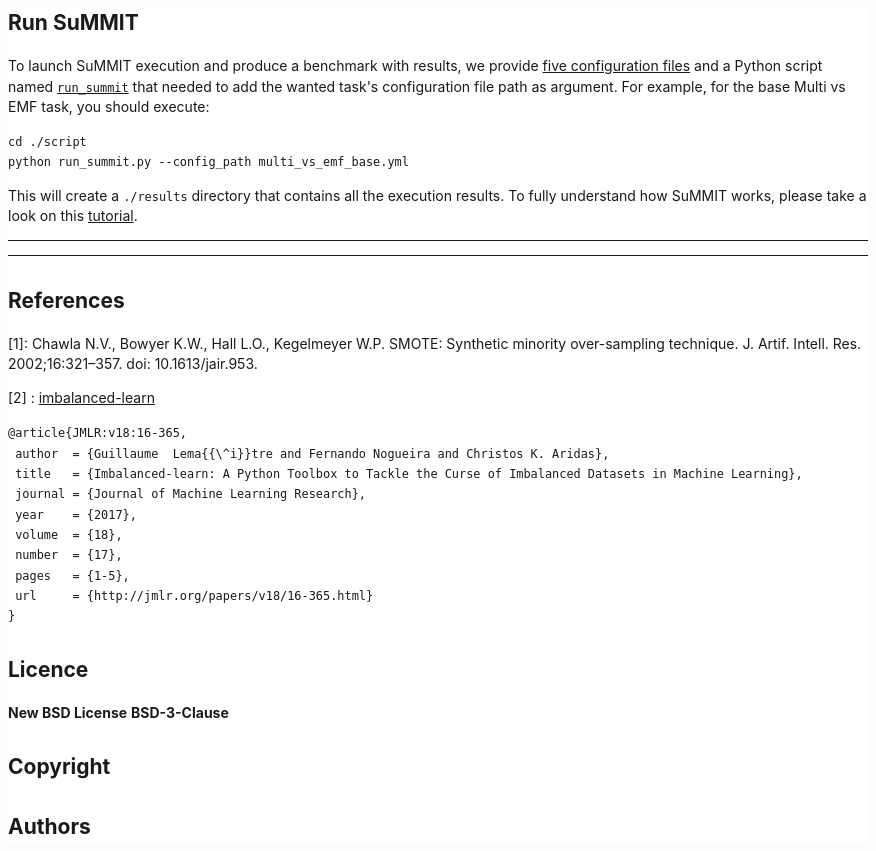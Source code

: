 
## Run SuMMIT

To launch SuMMIT execution and produce a benchmark with results, we provide 
[five configuration files](./config_files) and a Python script named 
[`run_summit`](./script/run_summit.py) that needed to add the wanted task's configuration
file path as argument. For example, for the base Multi vs EMF task, you should
execute:
```
cd ./script
python run_summit.py --config_path multi_vs_emf_base.yml
```

This will create a `./results` directory that contains all the execution results.
To fully understand how SuMMIT works, please take a look on this
[tutorial](https://baptiste.bauvin.pages.lis-lab.fr/summit/tutorials/index.html).

---
---

## References

<a name="ref_1"></a>
[1]: Chawla N.V., Bowyer K.W., Hall L.O., Kegelmeyer W.P. SMOTE: Synthetic minority over-sampling technique. J. Artif. Intell. Res. 2002;16:321–357. doi: 10.1613/jair.953.

<a name="ref_2"></a>
[2] : [imbalanced-learn](https://github.com/scikit-learn-contrib/imbalanced-learn)

    @article{JMLR:v18:16-365,
     author  = {Guillaume  Lema{{\^i}}tre and Fernando Nogueira and Christos K. Aridas},
     title   = {Imbalanced-learn: A Python Toolbox to Tackle the Curse of Imbalanced Datasets in Machine Learning},
     journal = {Journal of Machine Learning Research},
     year    = {2017},
     volume  = {18},
     number  = {17},
     pages   = {1-5},
     url     = {http://jmlr.org/papers/v18/16-365.html}
    }

## Licence

**New BSD License**
**BSD-3-Clause**

## Copyright

## Authors

